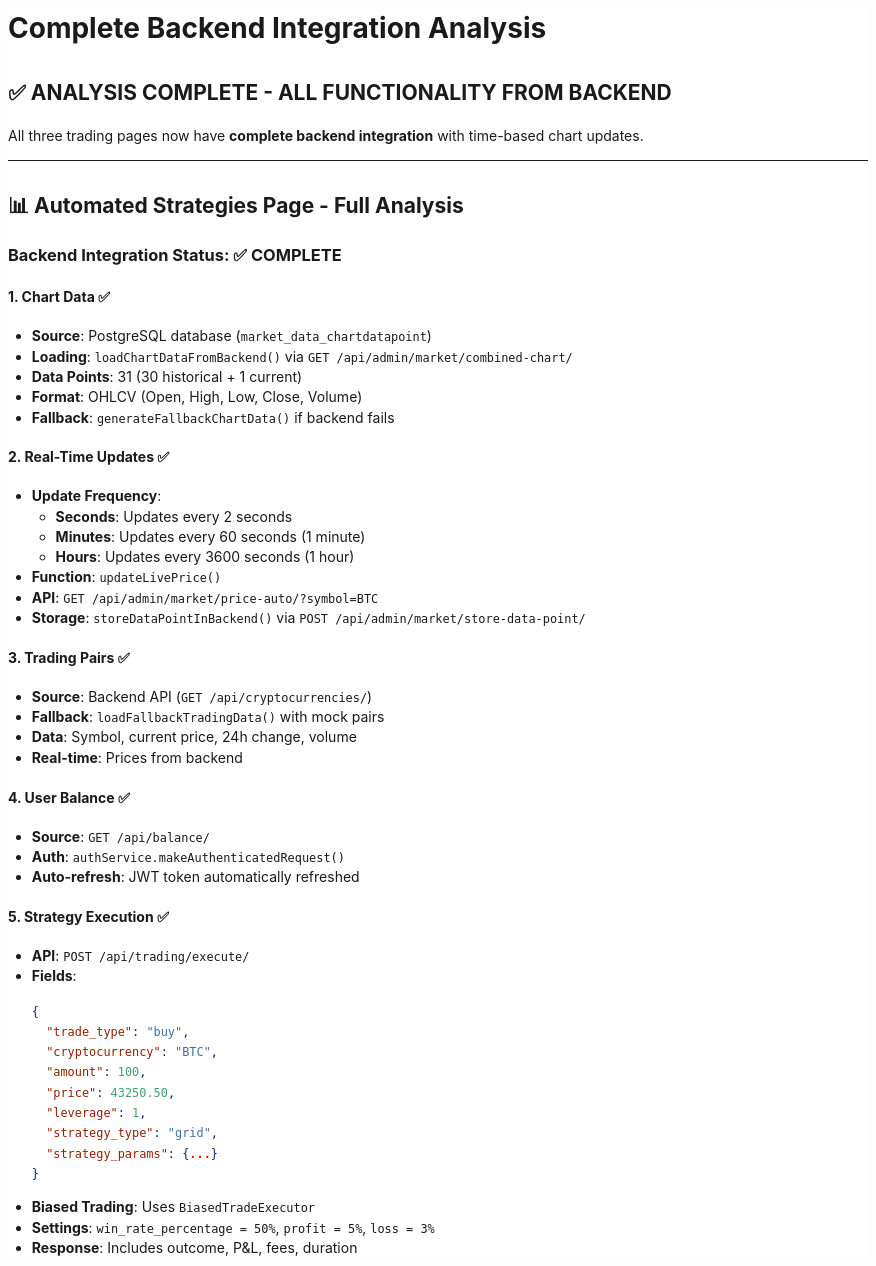 # Complete Backend Integration Analysis

## ✅ **ANALYSIS COMPLETE - ALL FUNCTIONALITY FROM BACKEND**

All three trading pages now have **complete backend integration** with time-based chart updates.

---

## 📊 **Automated Strategies Page - Full Analysis**

### **Backend Integration Status: ✅ COMPLETE**

#### **1. Chart Data** ✅
- **Source**: PostgreSQL database (`market_data_chartdatapoint`)
- **Loading**: `loadChartDataFromBackend()` via `GET /api/admin/market/combined-chart/`
- **Data Points**: 31 (30 historical + 1 current)
- **Format**: OHLCV (Open, High, Low, Close, Volume)
- **Fallback**: `generateFallbackChartData()` if backend fails

#### **2. Real-Time Updates** ✅
- **Update Frequency**: 
  - **Seconds**: Updates every 2 seconds
  - **Minutes**: Updates every 60 seconds (1 minute)
  - **Hours**: Updates every 3600 seconds (1 hour)
- **Function**: `updateLivePrice()`
- **API**: `GET /api/admin/market/price-auto/?symbol=BTC`
- **Storage**: `storeDataPointInBackend()` via `POST /api/admin/market/store-data-point/`

#### **3. Trading Pairs** ✅
- **Source**: Backend API (`GET /api/cryptocurrencies/`)
- **Fallback**: `loadFallbackTradingData()` with mock pairs
- **Data**: Symbol, current price, 24h change, volume
- **Real-time**: Prices from backend

#### **4. User Balance** ✅
- **Source**: `GET /api/balance/`
- **Auth**: `authService.makeAuthenticatedRequest()`
- **Auto-refresh**: JWT token automatically refreshed

#### **5. Strategy Execution** ✅
- **API**: `POST /api/trading/execute/`
- **Fields**:
  ```json
  {
    "trade_type": "buy",
    "cryptocurrency": "BTC",
    "amount": 100,
    "price": 43250.50,
    "leverage": 1,
    "strategy_type": "grid",
    "strategy_params": {...}
  }
  ```
- **Biased Trading**: Uses `BiasedTradeExecutor`
- **Settings**: `win_rate_percentage = 50%`, `profit = 5%`, `loss = 3%`
- **Response**: Includes outcome, P&L, fees, duration
